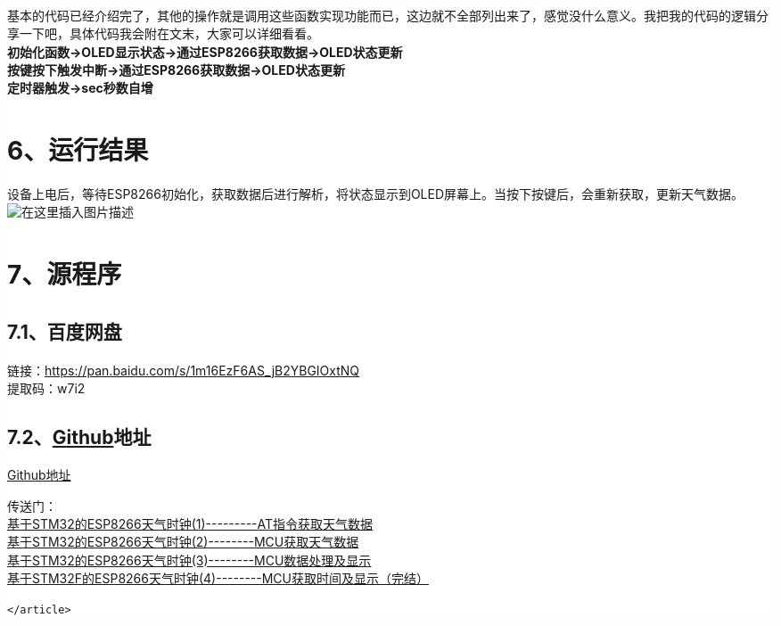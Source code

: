 <p>基本的代码已经介绍完了，其他的操作就是调用这些函数实现功能而已，这边就不全部列出来了，感觉没什么意义。我把我的代码的逻辑分享一下吧，具体代码我会附在文末，大家可以详细看看。<br> <strong>初始化函数-&gt;OLED显示状态-&gt;通过ESP8266获取数据-&gt;OLED状态更新<br> 按键按下触发中断-&gt;通过ESP8266获取数据-&gt;OLED状态更新<br> 定时器触发-&gt;sec秒数自增</strong></p> 
<h1><a name="t9" one-link-mark="yes"></a><a id="6_177" one-link-mark="yes"></a>6、运行结果</h1> 
<p>设备上电后，等待ESP8266初始化，获取数据后进行解析，将状态显示到OLED屏幕上。当按下按键后，会重新获取，更新天气数据。<br> <img src="https://img-blog.csdnimg.cn/20210605154524234.png?x-oss-process=image/watermark,type_ZmFuZ3poZW5naGVpdGk,shadow_10,text_aHR0cHM6Ly9ibG9nLmNzZG4ubmV0L2V0aGFuXzMz,size_16,color_FFFFFF,t_70" alt="在这里插入图片描述"></p> 
<h1><a name="t10" one-link-mark="yes"></a><a id="7_181" one-link-mark="yes"></a>7、源程序</h1> 
<h2><a name="t11" one-link-mark="yes"></a><a id="71_182" one-link-mark="yes"></a>7.1、百度网盘</h2> 
<p>链接：<a href="https://pan.baidu.com/s/1m16EzF6AS_jB2YBGIOxtNQ" one-link-mark="yes"><span class="one-pan-tip one-pan-tip-lock" one-id="m16EzF6AS_jB2YBGIOxtNQ" one-source="baidu" one-tip-mark="yes">https://pan.baidu.com/s/1m16EzF6AS_jB2YBGIOxtNQ</span> </a><br> 提取码：w7i2</p> 
<h2><a name="t12" one-link-mark="yes"></a><a id="72Github_185" one-link-mark="yes"></a>7.2、<a href="https://so.csdn.net/so/search?q=Github&amp;spm=1001.2101.3001.7020" target="_blank" class="hl hl-1" data-report-view="{&quot;spm&quot;:&quot;1001.2101.3001.7020&quot;,&quot;dest&quot;:&quot;https://so.csdn.net/so/search?q=Github&amp;spm=1001.2101.3001.7020&quot;}" data-report-click="{&quot;spm&quot;:&quot;1001.2101.3001.7020&quot;,&quot;dest&quot;:&quot;https://so.csdn.net/so/search?q=Github&amp;spm=1001.2101.3001.7020&quot;}" one-link-mark="yes">Github</a>地址</h2> 
<p><a href="https://github.com/18813867405/stm32-ESP8266" one-link-mark="yes">Github地址</a></p> 
<p>传送门：<br> <a href="https://blog.csdn.net/ethan_33/article/details/117330349" one-link-mark="yes">基于STM32的ESP8266天气时钟(1)---------AT指令获取天气数据</a><br> <a href="https://blog.csdn.net/ethan_33/article/details/117398233" one-link-mark="yes">基于STM32的ESP8266天气时钟(2)--------MCU获取天气数据</a><br> <a href="https://blog.csdn.net/ethan_33/article/details/117451219" one-link-mark="yes">基于STM32的ESP8266天气时钟(3)--------MCU数据处理及显示</a><br> <a href="https://blog.csdn.net/ethan_33/article/details/117596614" one-link-mark="yes">基于STM32F的ESP8266天气时钟(4)--------MCU获取时间及显示（完结）</a></p>
                </div><div data-report-view="{&quot;mod&quot;:&quot;1585297308_001&quot;,&quot;spm&quot;:&quot;1001.2101.3001.6548&quot;,&quot;dest&quot;:&quot;https://blog.csdn.net/ethan_33/article/details/117596614&quot;,&quot;extend1&quot;:&quot;pc&quot;,&quot;ab&quot;:&quot;new&quot;}"><div></div></div>
                <link href="https://csdnimg.cn/release/blogv2/dist/mdeditor/css/editerView/markdown_views-89f5acb30b.css" rel="stylesheet">
                <link href="https://csdnimg.cn/release/blogv2/dist/mdeditor/css/style-49037e4d27.css" rel="stylesheet">
        </div>
        
    </article>